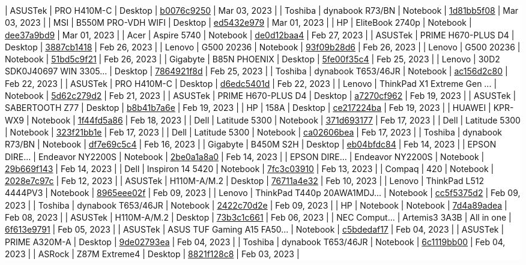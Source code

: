 | ASUSTek       | PRO H410M-C                 | Desktop     | [b0076c9250](https://linux-hardware.org/?probe=b0076c9250) | Mar 03, 2023 |
| Toshiba       | dynabook R73/BN             | Notebook    | [1d81bb5f08](https://linux-hardware.org/?probe=1d81bb5f08) | Mar 03, 2023 |
| MSI           | B550M PRO-VDH WIFI          | Desktop     | [ed5432e979](https://linux-hardware.org/?probe=ed5432e979) | Mar 01, 2023 |
| HP            | EliteBook 2740p             | Notebook    | [dee37a9bd9](https://linux-hardware.org/?probe=dee37a9bd9) | Mar 01, 2023 |
| Acer          | Aspire 5740                 | Notebook    | [de0d12baa4](https://linux-hardware.org/?probe=de0d12baa4) | Feb 27, 2023 |
| ASUSTek       | PRIME H670-PLUS D4          | Desktop     | [3887cb1418](https://linux-hardware.org/?probe=3887cb1418) | Feb 26, 2023 |
| Lenovo        | G500 20236                  | Notebook    | [93f09b28d6](https://linux-hardware.org/?probe=93f09b28d6) | Feb 26, 2023 |
| Lenovo        | G500 20236                  | Notebook    | [51bd5c9f21](https://linux-hardware.org/?probe=51bd5c9f21) | Feb 26, 2023 |
| Gigabyte      | B85N PHOENIX                | Desktop     | [5fe00f35c4](https://linux-hardware.org/?probe=5fe00f35c4) | Feb 25, 2023 |
| Lenovo        | 30D2 SDK0J40697 WIN 3305... | Desktop     | [7864921f8d](https://linux-hardware.org/?probe=7864921f8d) | Feb 25, 2023 |
| Toshiba       | dynabook T653/46JR          | Notebook    | [ac156d2c80](https://linux-hardware.org/?probe=ac156d2c80) | Feb 22, 2023 |
| ASUSTek       | PRO H410M-C                 | Desktop     | [d6edc5401d](https://linux-hardware.org/?probe=d6edc5401d) | Feb 22, 2023 |
| Lenovo        | ThinkPad X1 Extreme Gen ... | Notebook    | [5d62c279d2](https://linux-hardware.org/?probe=5d62c279d2) | Feb 21, 2023 |
| ASUSTek       | PRIME H670-PLUS D4          | Desktop     | [a7270cf962](https://linux-hardware.org/?probe=a7270cf962) | Feb 19, 2023 |
| ASUSTek       | SABERTOOTH Z77              | Desktop     | [b8b41b7a6e](https://linux-hardware.org/?probe=b8b41b7a6e) | Feb 19, 2023 |
| HP            | 158A                        | Desktop     | [ce217224ba](https://linux-hardware.org/?probe=ce217224ba) | Feb 19, 2023 |
| HUAWEI        | KPR-WX9                     | Notebook    | [1f44fd5a86](https://linux-hardware.org/?probe=1f44fd5a86) | Feb 18, 2023 |
| Dell          | Latitude 5300               | Notebook    | [371d693177](https://linux-hardware.org/?probe=371d693177) | Feb 17, 2023 |
| Dell          | Latitude 5300               | Notebook    | [323f21bb1e](https://linux-hardware.org/?probe=323f21bb1e) | Feb 17, 2023 |
| Dell          | Latitude 5300               | Notebook    | [ca02606bea](https://linux-hardware.org/?probe=ca02606bea) | Feb 17, 2023 |
| Toshiba       | dynabook R73/BN             | Notebook    | [df7e69c5c4](https://linux-hardware.org/?probe=df7e69c5c4) | Feb 16, 2023 |
| Gigabyte      | B450M S2H                   | Desktop     | [eb04bfdc84](https://linux-hardware.org/?probe=eb04bfdc84) | Feb 14, 2023 |
| EPSON DIRE... | Endeavor NY2200S            | Notebook    | [2be0a1a8a0](https://linux-hardware.org/?probe=2be0a1a8a0) | Feb 14, 2023 |
| EPSON DIRE... | Endeavor NY2200S            | Notebook    | [29b669f143](https://linux-hardware.org/?probe=29b669f143) | Feb 14, 2023 |
| Dell          | Inspiron 14 5420            | Notebook    | [7fc3c03910](https://linux-hardware.org/?probe=7fc3c03910) | Feb 13, 2023 |
| Compaq        | 420                         | Notebook    | [2028e7c97c](https://linux-hardware.org/?probe=2028e7c97c) | Feb 12, 2023 |
| ASUSTek       | H110M-A/M.2                 | Desktop     | [76711a4e32](https://linux-hardware.org/?probe=76711a4e32) | Feb 10, 2023 |
| Lenovo        | ThinkPad L512 4444PV3       | Notebook    | [8965eee02f](https://linux-hardware.org/?probe=8965eee02f) | Feb 09, 2023 |
| Lenovo        | ThinkPad T440p 20AWA1MDJ... | Notebook    | [cc5f5375d2](https://linux-hardware.org/?probe=cc5f5375d2) | Feb 09, 2023 |
| Toshiba       | dynabook T653/46JR          | Notebook    | [2422c70d2e](https://linux-hardware.org/?probe=2422c70d2e) | Feb 09, 2023 |
| HP            | Notebook                    | Notebook    | [7d4a89adea](https://linux-hardware.org/?probe=7d4a89adea) | Feb 08, 2023 |
| ASUSTek       | H110M-A/M.2                 | Desktop     | [73b3c1c661](https://linux-hardware.org/?probe=73b3c1c661) | Feb 06, 2023 |
| NEC Comput... | Artemis3 3A3B               | All in one  | [6f613e9791](https://linux-hardware.org/?probe=6f613e9791) | Feb 05, 2023 |
| ASUSTek       | ASUS TUF Gaming A15 FA50... | Notebook    | [c5bdedaf17](https://linux-hardware.org/?probe=c5bdedaf17) | Feb 04, 2023 |
| ASUSTek       | PRIME A320M-A               | Desktop     | [9de02793ea](https://linux-hardware.org/?probe=9de02793ea) | Feb 04, 2023 |
| Toshiba       | dynabook T653/46JR          | Notebook    | [6c1119bb00](https://linux-hardware.org/?probe=6c1119bb00) | Feb 04, 2023 |
| ASRock        | Z87M Extreme4               | Desktop     | [8821f128c8](https://linux-hardware.org/?probe=8821f128c8) | Feb 03, 2023 |